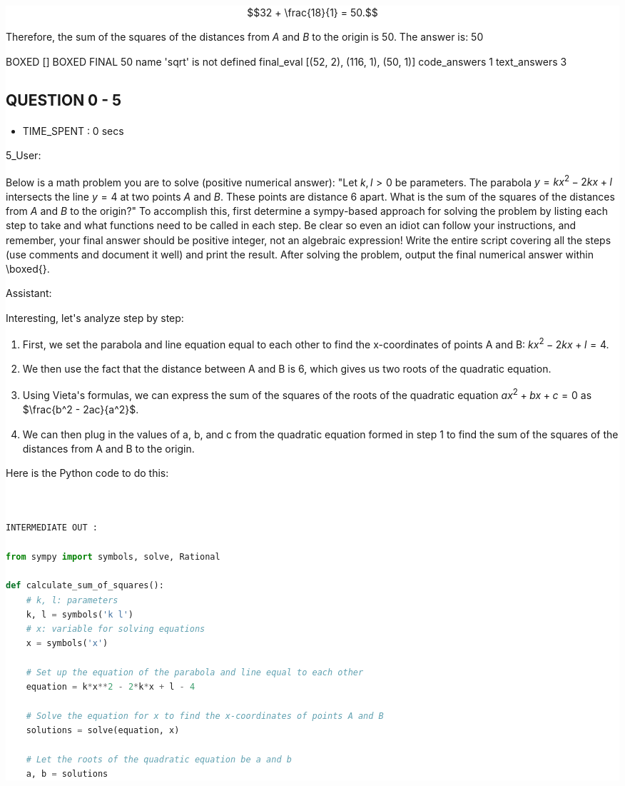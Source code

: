 $$32 + \frac{18}{1} = 50.$$

Therefore, the sum of the squares of the distances from $A$ and $B$ to the origin is $50$. The answer is: $50$

BOXED []
BOXED FINAL 50
name 'sqrt' is not defined final_eval
[(52, 2), (116, 1), (50, 1)]
code_answers 1 text_answers 3



## QUESTION 0 - 5 
- TIME_SPENT : 0 secs

5_User:

Below is a math problem you are to solve (positive numerical answer):
"Let $k, l > 0$ be parameters. The parabola $y = kx^2 - 2kx + l$ intersects the line $y = 4$ at two points $A$ and $B$. These points are distance 6 apart. What is the sum of the squares of the distances from $A$ and $B$ to the origin?"
To accomplish this, first determine a sympy-based approach for solving the problem by listing each step to take and what functions need to be called in each step. Be clear so even an idiot can follow your instructions, and remember, your final answer should be positive integer, not an algebraic expression!
Write the entire script covering all the steps (use comments and document it well) and print the result. After solving the problem, output the final numerical answer within \boxed{}.

Assistant: 

Interesting, let's analyze step by step:



1. First, we set the parabola and line equation equal to each other to find the x-coordinates of points A and B: $kx^2 - 2kx + l = 4$.

2. We then use the fact that the distance between A and B is 6, which gives us two roots of the quadratic equation.

3. Using Vieta's formulas, we can express the sum of the squares of the roots of the quadratic equation $ax^2 + bx + c = 0$ as $\frac{b^2 - 2ac}{a^2}$.

4. We can then plug in the values of a, b, and c from the quadratic equation formed in step 1 to find the sum of the squares of the distances from A and B to the origin.

Here is the Python code to do this:

```python


INTERMEDIATE OUT :

from sympy import symbols, solve, Rational

def calculate_sum_of_squares():
    # k, l: parameters
    k, l = symbols('k l')
    # x: variable for solving equations
    x = symbols('x')

    # Set up the equation of the parabola and line equal to each other
    equation = k*x**2 - 2*k*x + l - 4

    # Solve the equation for x to find the x-coordinates of points A and B
    solutions = solve(equation, x)

    # Let the roots of the quadratic equation be a and b
    a, b = solutions
```